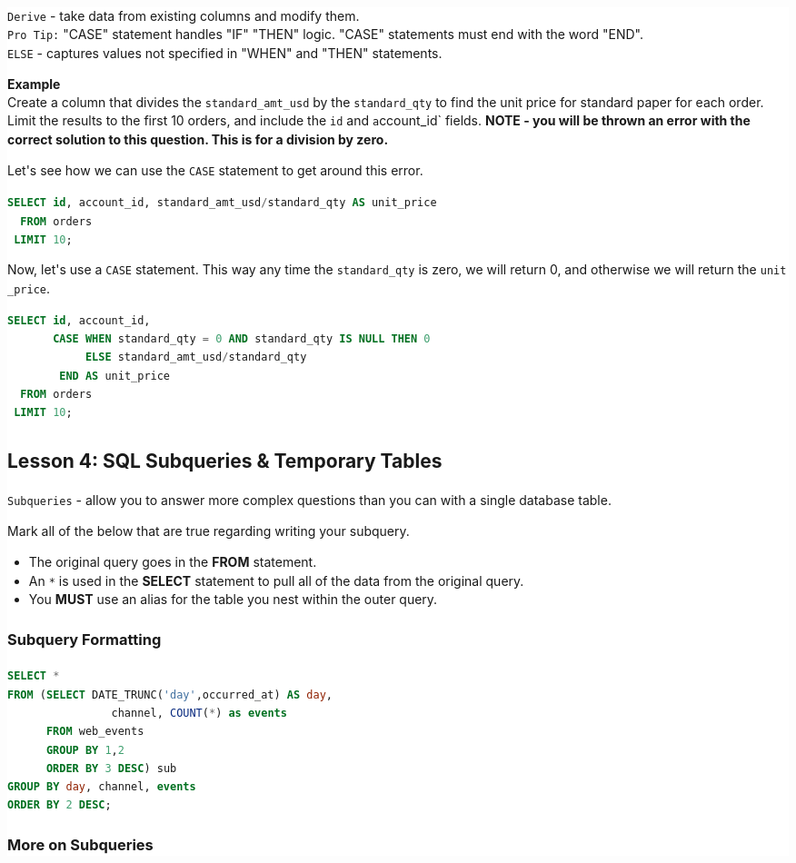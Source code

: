 `Derive` - take data from existing columns and modify them.  
`Pro Tip:` "CASE" statement handles "IF" "THEN" logic. "CASE" statements must end with the word "END".  
`ELSE` - captures values not specified in "WHEN" and "THEN" statements.  

**Example**  
Create a column that divides the `standard_amt_usd` by the `standard_qty` to find the unit price for standard paper for each order. Limit the results to the first 10 orders, and include the `id` and `a`ccount_id` fields. **NOTE - you will be thrown an error with the correct solution to this question. This is for a division by zero.**  

Let's see how we can use the `CASE` statement to get around this error.

```sql
SELECT id, account_id, standard_amt_usd/standard_qty AS unit_price
  FROM orders
 LIMIT 10;
```

Now, let's use a `CASE` statement. This way any time the `standard_qty` is zero, we will return 0, and otherwise we will return the `unit_price`.

```sql
SELECT id, account_id,
       CASE WHEN standard_qty = 0 AND standard_qty IS NULL THEN 0
            ELSE standard_amt_usd/standard_qty
        END AS unit_price
  FROM orders
 LIMIT 10;
```

## Lesson 4: SQL Subqueries & Temporary Tables

`Subqueries` - allow you to answer more complex questions than you can with a single database table.  

Mark all of the below that are true regarding writing your subquery.

- The original query goes in the **FROM** statement.  
- An `*` is used in the **SELECT** statement to pull all of the data from the original query.  
- You **MUST** use an alias for the table you nest within the outer query.

### Subquery Formatting

```sql
SELECT *
FROM (SELECT DATE_TRUNC('day',occurred_at) AS day,
                channel, COUNT(*) as events
      FROM web_events
      GROUP BY 1,2
      ORDER BY 3 DESC) sub
GROUP BY day, channel, events
ORDER BY 2 DESC;
```

### More on Subqueries
